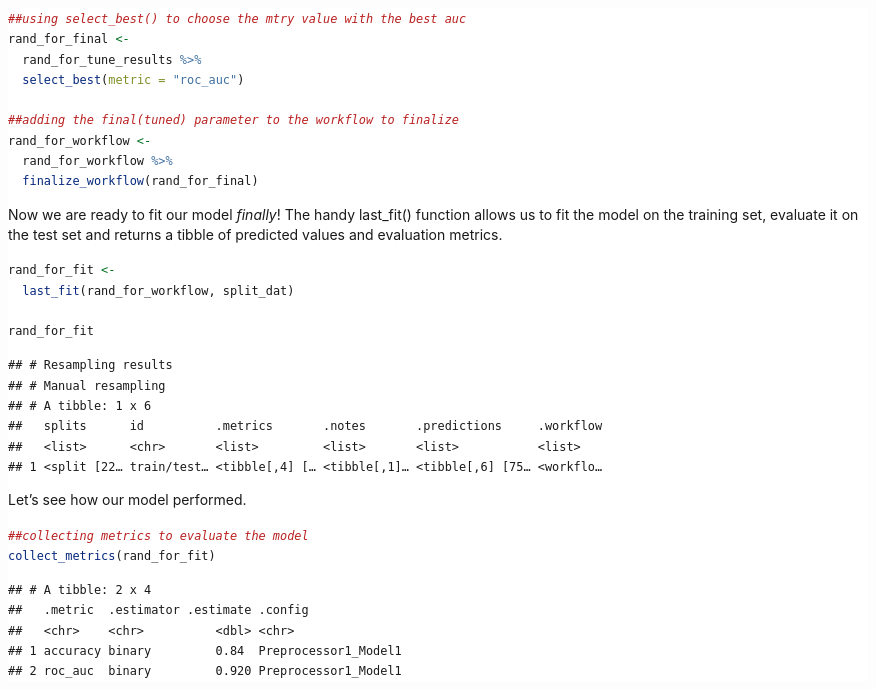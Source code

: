 ``` r
##using select_best() to choose the mtry value with the best auc
rand_for_final <- 
  rand_for_tune_results %>% 
  select_best(metric = "roc_auc")

##adding the final(tuned) parameter to the workflow to finalize
rand_for_workflow <- 
  rand_for_workflow %>% 
  finalize_workflow(rand_for_final)
```

Now we are ready to fit our model *finally*\! The handy last\_fit()
function allows us to fit the model on the training set, evaluate it on
the test set and returns a tibble of predicted values and evaluation
metrics.

``` r
rand_for_fit <- 
  last_fit(rand_for_workflow, split_dat)

rand_for_fit
```

    ## # Resampling results
    ## # Manual resampling 
    ## # A tibble: 1 x 6
    ##   splits      id          .metrics       .notes       .predictions     .workflow
    ##   <list>      <chr>       <list>         <list>       <list>           <list>   
    ## 1 <split [22… train/test… <tibble[,4] [… <tibble[,1]… <tibble[,6] [75… <workflo…

Let’s see how our model performed.

``` r
##collecting metrics to evaluate the model
collect_metrics(rand_for_fit)
```

    ## # A tibble: 2 x 4
    ##   .metric  .estimator .estimate .config             
    ##   <chr>    <chr>          <dbl> <chr>               
    ## 1 accuracy binary         0.84  Preprocessor1_Model1
    ## 2 roc_auc  binary         0.920 Preprocessor1_Model1

